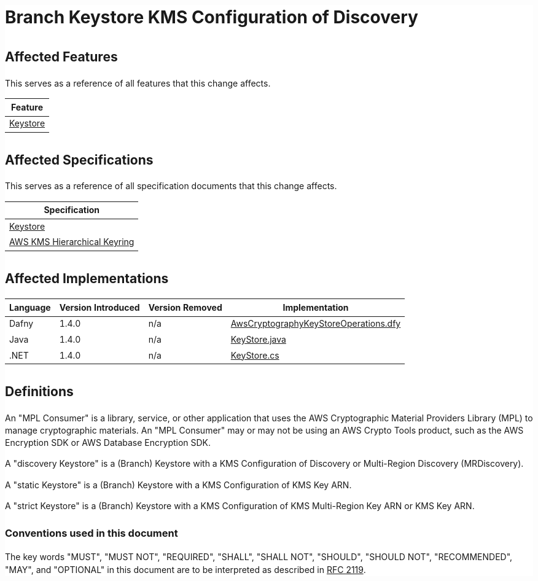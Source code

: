 [//]: # "Copyright Amazon.com Inc. or its affiliates. All Rights Reserved."
[//]: # "SPDX-License-Identifier: CC-BY-SA-4.0"

# Branch Keystore KMS Configuration of Discovery

## Affected Features

This serves as a reference of all features that this change affects.

| Feature                                         |
| ----------------------------------------------- |
| [Keystore](../../framework/branch-key-store.md) |

## Affected Specifications

This serves as a reference of all specification documents that this change affects.

| Specification                                                                           |
| --------------------------------------------------------------------------------------- |
| [Keystore](../../framework/branch-key-store.md)                                         |
| [AWS KMS Hierarchical Keyring](../../framework/aws-kms/aws-kms-hierarchical-keyring.md) |

## Affected Implementations

| Language | Version Introduced | Version Removed | Implementation                                                                                                                                                                                                                   |
| -------- | ------------------ | --------------- | -------------------------------------------------------------------------------------------------------------------------------------------------------------------------------------------------------------------------------- |
| Dafny    | 1.4.0              | n/a             | [AwsCryptographyKeyStoreOperations.dfy](https://github.com/aws/aws-cryptographic-material-providers-library/blob/main/AwsCryptographicMaterialProviders/dafny/AwsCryptographyKeyStore/src/AwsCryptographyKeyStoreOperations.dfy) |
| Java     | 1.4.0              | n/a             | [KeyStore.java](https://github.com/aws/aws-cryptographic-material-providers-library/blob/main/AwsCryptographicMaterialProviders/runtimes/java/src/main/smithy-generated/software/amazon/cryptography/keystore/KeyStore.java)     |
| .NET     | 1.4.0              | n/a             | [KeyStore.cs](https://github.com/aws/aws-cryptographic-material-providers-library/blob/main/AwsCryptographicMaterialProviders/runtimes/net/Generated/AwsCryptographyKeyStore/KeyStore.cs)                                        |

## Definitions

An "MPL Consumer" is a library, service, or other application
that uses the AWS Cryptographic Material Providers Library (MPL)
to manage cryptographic materials.
An "MPL Consumer" may or may not be using an AWS Crypto Tools product,
such as the AWS Encryption SDK or AWS Database Encryption SDK.

A "discovery Keystore" is a (Branch) Keystore with
a KMS Configuration of Discovery or Multi-Region Discovery (MRDiscovery).

A "static Keystore" is a (Branch) Keystore with
a KMS Configuration of KMS Key ARN.

A "strict Keystore" is a (Branch) Keystore with
a KMS Configuration of KMS Multi-Region Key ARN or KMS Key ARN.

### Conventions used in this document

The key words
"MUST", "MUST NOT", "REQUIRED", "SHALL", "SHALL NOT",
"SHOULD", "SHOULD NOT", "RECOMMENDED", "MAY", and "OPTIONAL"
in this document are to be interpreted as described in
[RFC 2119](https://tools.ietf.org/html/rfc2119).
